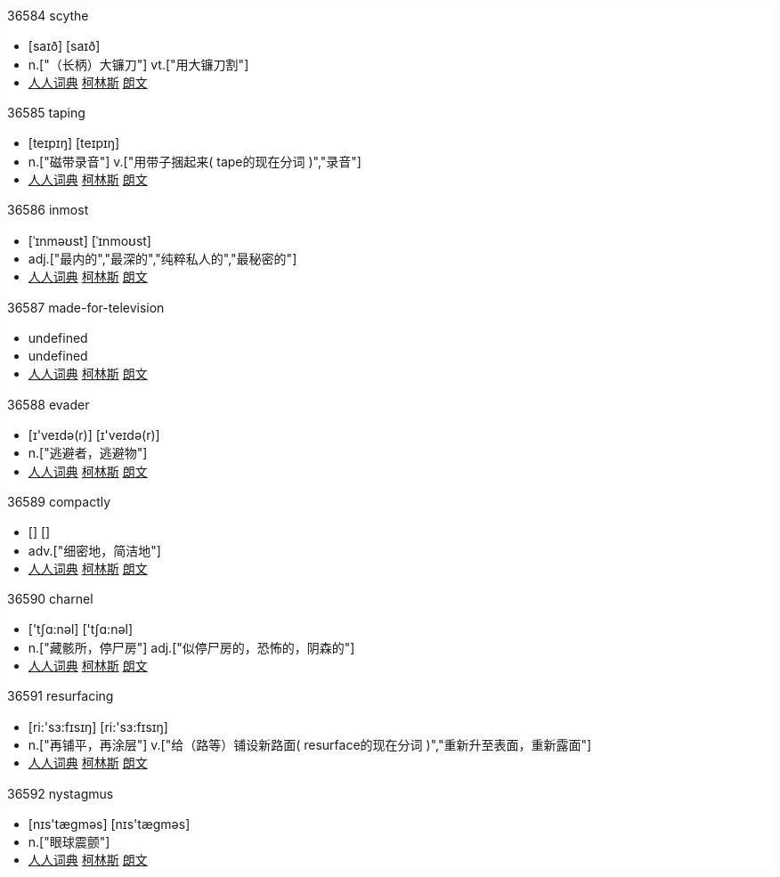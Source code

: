 36584 scythe 
- [saɪð]  [saɪð] 
- n.["（长柄）大镰刀"]  vt.["用大镰刀割"]   
- [人人词典](https://www.91dict.com/words?w=scythe) [柯林斯](https://www.collinsdictionary.com/zh/dictionary/english/scythe) [朗文](https://www.ldoceonline.com/dictionary/scythe) 

36585 taping 
- [teɪpɪŋ]  [teɪpɪŋ] 
- n.["磁带录音"]  v.["用带子捆起来( tape的现在分词 )","录音"]   
- [人人词典](https://www.91dict.com/words?w=taping) [柯林斯](https://www.collinsdictionary.com/zh/dictionary/english/taping) [朗文](https://www.ldoceonline.com/dictionary/taping) 

36586 inmost 
- [ˈɪnməʊst]  [ˈɪnmoʊst] 
- adj.["最内的","最深的","纯粹私人的","最秘密的"]   
- [人人词典](https://www.91dict.com/words?w=inmost) [柯林斯](https://www.collinsdictionary.com/zh/dictionary/english/inmost) [朗文](https://www.ldoceonline.com/dictionary/inmost) 

36587 made-for-television 
- undefined 
- undefined 
- [人人词典](https://www.91dict.com/words?w=made-for-television) [柯林斯](https://www.collinsdictionary.com/zh/dictionary/english/made-for-television) [朗文](https://www.ldoceonline.com/dictionary/made-for-television) 

36588 evader 
- [ɪ'veɪdə(r)]  [ɪ'veɪdə(r)] 
- n.["逃避者，逃避物"]   
- [人人词典](https://www.91dict.com/words?w=evader) [柯林斯](https://www.collinsdictionary.com/zh/dictionary/english/evader) [朗文](https://www.ldoceonline.com/dictionary/evader) 

36589 compactly 
- []  [] 
- adv.["细密地，简洁地"]   
- [人人词典](https://www.91dict.com/words?w=compactly) [柯林斯](https://www.collinsdictionary.com/zh/dictionary/english/compactly) [朗文](https://www.ldoceonline.com/dictionary/compactly) 

36590 charnel 
- ['tʃɑ:nəl]  ['tʃɑ:nəl] 
- n.["藏骸所，停尸房"]  adj.["似停尸房的，恐怖的，阴森的"]   
- [人人词典](https://www.91dict.com/words?w=charnel) [柯林斯](https://www.collinsdictionary.com/zh/dictionary/english/charnel) [朗文](https://www.ldoceonline.com/dictionary/charnel) 

36591 resurfacing 
- [ri:'sɜ:fɪsɪŋ]  [ri:'sɜ:fɪsɪŋ] 
- n.["再铺平，再涂层"]  v.["给（路等）铺设新路面( resurface的现在分词 )","重新升至表面，重新露面"]   
- [人人词典](https://www.91dict.com/words?w=resurfacing) [柯林斯](https://www.collinsdictionary.com/zh/dictionary/english/resurfacing) [朗文](https://www.ldoceonline.com/dictionary/resurfacing) 

36592 nystagmus 
- [nɪs'tægməs]  [nɪs'tægməs] 
- n.["眼球震颤"]   
- [人人词典](https://www.91dict.com/words?w=nystagmus) [柯林斯](https://www.collinsdictionary.com/zh/dictionary/english/nystagmus) [朗文](https://www.ldoceonline.com/dictionary/nystagmus) 
